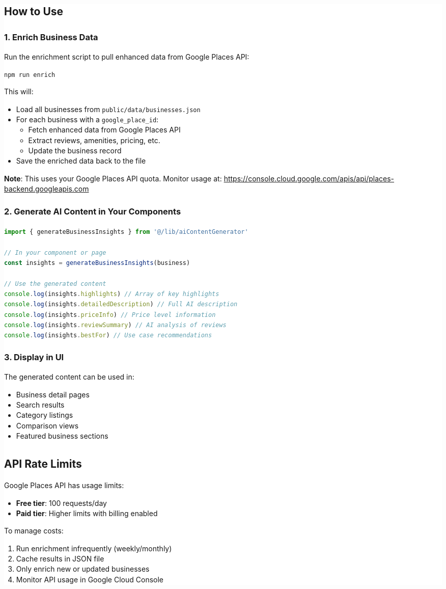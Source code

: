 ## How to Use

### 1. Enrich Business Data

Run the enrichment script to pull enhanced data from Google Places API:

```bash
npm run enrich
```

This will:
- Load all businesses from `public/data/businesses.json`
- For each business with a `google_place_id`:
  - Fetch enhanced data from Google Places API
  - Extract reviews, amenities, pricing, etc.
  - Update the business record
- Save the enriched data back to the file

**Note**: This uses your Google Places API quota. Monitor usage at: https://console.cloud.google.com/apis/api/places-backend.googleapis.com

### 2. Generate AI Content in Your Components

```typescript
import { generateBusinessInsights } from '@/lib/aiContentGenerator'

// In your component or page
const insights = generateBusinessInsights(business)

// Use the generated content
console.log(insights.highlights) // Array of key highlights
console.log(insights.detailedDescription) // Full AI description
console.log(insights.priceInfo) // Price level information
console.log(insights.reviewSummary) // AI analysis of reviews
console.log(insights.bestFor) // Use case recommendations
```

### 3. Display in UI

The generated content can be used in:
- Business detail pages
- Search results
- Category listings
- Comparison views
- Featured business sections

## API Rate Limits

Google Places API has usage limits:
- **Free tier**: 100 requests/day  
- **Paid tier**: Higher limits with billing enabled

To manage costs:
1. Run enrichment infrequently (weekly/monthly)
2. Cache results in JSON file
3. Only enrich new or updated businesses
4. Monitor API usage in Google Cloud Console
